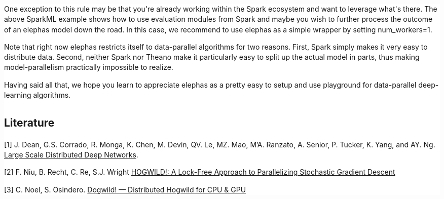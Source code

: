One exception to this rule may be that you're already working within the Spark ecosystem and want to leverage what's 
there. The above SparkML example shows how to use evaluation modules from Spark and maybe you wish to further process 
the outcome of an elephas model down the road. In this case, we recommend to use elephas as a simple wrapper by setting 
num_workers=1.

Note that right now elephas restricts itself to data-parallel algorithms for two reasons. First, Spark simply makes it 
very easy to distribute data. Second, neither Spark nor Theano make it particularly easy to split up the actual model 
in parts, thus making model-parallelism practically impossible to realize.

Having said all that, we hope you learn to appreciate elephas as a pretty easy to setup and use playground for 
data-parallel deep-learning algorithms.


## Literature
[1] J. Dean, G.S. Corrado, R. Monga, K. Chen, M. Devin, QV. Le, MZ. Mao, M’A. Ranzato, A. Senior, P. Tucker, K. Yang, and AY. Ng. [Large Scale Distributed Deep Networks](http://research.google.com/archive/large_deep_networks_nips2012.html).

[2] F. Niu, B. Recht, C. Re, S.J. Wright [HOGWILD!: A Lock-Free Approach to Parallelizing Stochastic Gradient Descent](http://arxiv.org/abs/1106.5730)

[3] C. Noel, S. Osindero. [Dogwild! — Distributed Hogwild for CPU & GPU](http://stanford.edu/~rezab/nips2014workshop/submits/dogwild.pdf)
